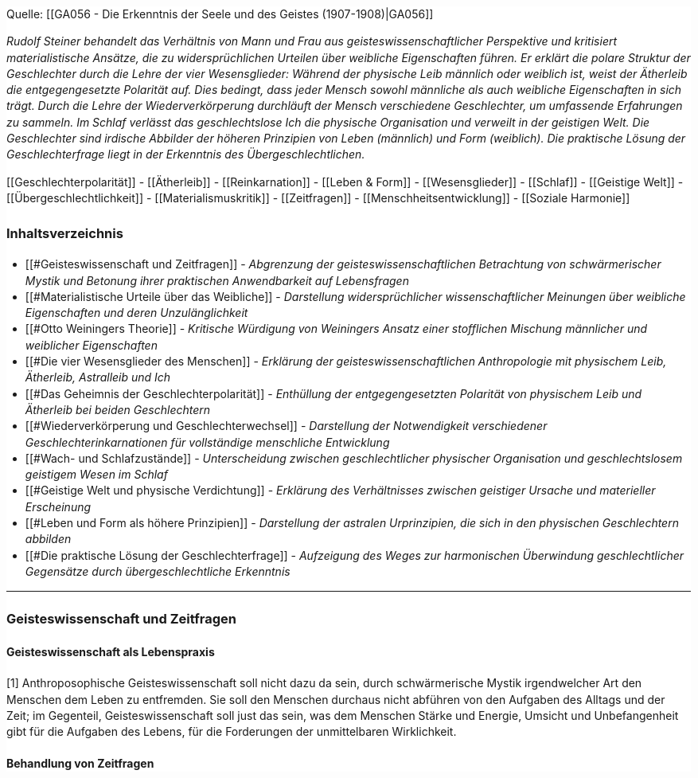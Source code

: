 Quelle: [[GA056 - Die Erkenntnis der Seele und des Geistes (1907-1908)|GA056]]


_Rudolf Steiner behandelt das Verhältnis von Mann und Frau aus geisteswissenschaftlicher Perspektive und kritisiert materialistische Ansätze, die zu widersprüchlichen Urteilen über weibliche Eigenschaften führen. Er erklärt die polare Struktur der Geschlechter durch die Lehre der vier Wesensglieder: Während der physische Leib männlich oder weiblich ist, weist der Ätherleib die entgegengesetzte Polarität auf. Dies bedingt, dass jeder Mensch sowohl männliche als auch weibliche Eigenschaften in sich trägt. Durch die Lehre der Wiederverkörperung durchläuft der Mensch verschiedene Geschlechter, um umfassende Erfahrungen zu sammeln. Im Schlaf verlässt das geschlechtslose Ich die physische Organisation und verweilt in der geistigen Welt. Die Geschlechter sind irdische Abbilder der höheren Prinzipien von Leben (männlich) und Form (weiblich). Die praktische Lösung der Geschlechterfrage liegt in der Erkenntnis des Übergeschlechtlichen._

[[Geschlechterpolarität]] - [[Ätherleib]] - [[Reinkarnation]] - [[Leben & Form]] - [[Wesensglieder]] - [[Schlaf]] - [[Geistige Welt]] - [[Übergeschlechtlichkeit]] - [[Materialismuskritik]] - [[Zeitfragen]] - [[Menschheitsentwicklung]] - [[Soziale Harmonie]]

### Inhaltsverzeichnis

- [[#Geisteswissenschaft und Zeitfragen]] - _Abgrenzung der geisteswissenschaftlichen Betrachtung von schwärmerischer Mystik und Betonung ihrer praktischen Anwendbarkeit auf Lebensfragen_
- [[#Materialistische Urteile über das Weibliche]] - _Darstellung widersprüchlicher wissenschaftlicher Meinungen über weibliche Eigenschaften und deren Unzulänglichkeit_
- [[#Otto Weiningers Theorie]] - _Kritische Würdigung von Weiningers Ansatz einer stofflichen Mischung männlicher und weiblicher Eigenschaften_
- [[#Die vier Wesensglieder des Menschen]] - _Erklärung der geisteswissenschaftlichen Anthropologie mit physischem Leib, Ätherleib, Astralleib und Ich_
- [[#Das Geheimnis der Geschlechterpolarität]] - _Enthüllung der entgegengesetzten Polarität von physischem Leib und Ätherleib bei beiden Geschlechtern_
- [[#Wiederverkörperung und Geschlechterwechsel]] - _Darstellung der Notwendigkeit verschiedener Geschlechterinkarnationen für vollständige menschliche Entwicklung_
- [[#Wach- und Schlafzustände]] - _Unterscheidung zwischen geschlechtlicher physischer Organisation und geschlechtslosem geistigem Wesen im Schlaf_
- [[#Geistige Welt und physische Verdichtung]] - _Erklärung des Verhältnisses zwischen geistiger Ursache und materieller Erscheinung_
- [[#Leben und Form als höhere Prinzipien]] - _Darstellung der astralen Urprinzipien, die sich in den physischen Geschlechtern abbilden_
- [[#Die praktische Lösung der Geschlechterfrage]] - _Aufzeigung des Weges zur harmonischen Überwindung geschlechtlicher Gegensätze durch übergeschlechtliche Erkenntnis_

---

### Geisteswissenschaft und Zeitfragen

#### Geisteswissenschaft als Lebenspraxis

[1] Anthroposophische Geisteswissenschaft soll nicht dazu da sein, durch schwärmerische Mystik irgendwelcher Art den Menschen dem Leben zu entfremden. Sie soll den Menschen durchaus nicht abführen von den Aufgaben des Alltags und der Zeit; im Gegenteil, Geisteswissenschaft soll just das sein, was dem Menschen Stärke und Energie, Umsicht und Unbefangenheit gibt für die Aufgaben des Lebens, für die Forderungen der unmittelbaren Wirklichkeit.

#### Behandlung von Zeitfragen
